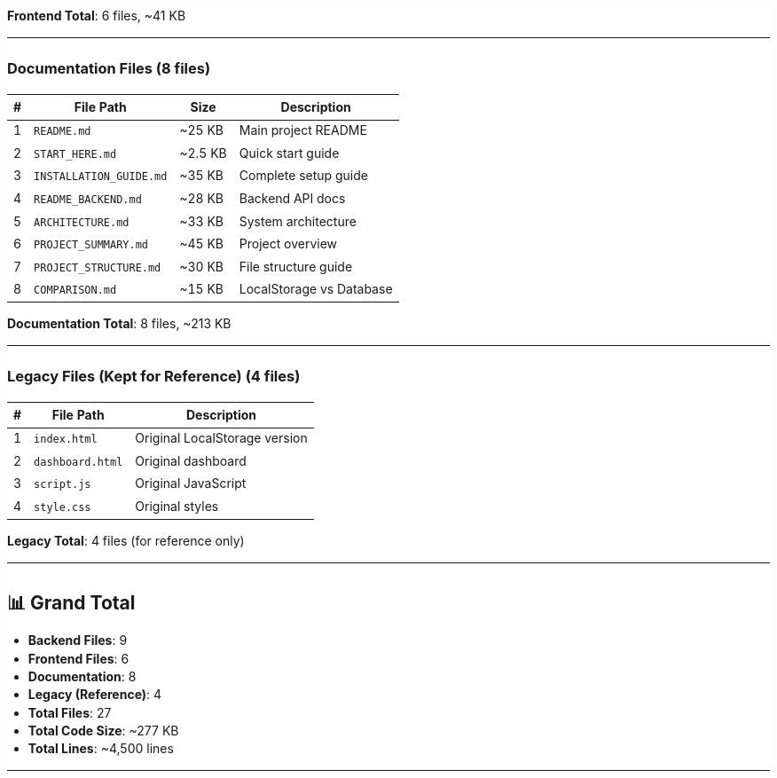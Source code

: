 **Frontend Total**: 6 files, ~41 KB

---

### Documentation Files (8 files)

| # | File Path | Size | Description |
|---|-----------|------|-------------|
| 1 | `README.md` | ~25 KB | Main project README |
| 2 | `START_HERE.md` | ~2.5 KB | Quick start guide |
| 3 | `INSTALLATION_GUIDE.md` | ~35 KB | Complete setup guide |
| 4 | `README_BACKEND.md` | ~28 KB | Backend API docs |
| 5 | `ARCHITECTURE.md` | ~33 KB | System architecture |
| 6 | `PROJECT_SUMMARY.md` | ~45 KB | Project overview |
| 7 | `PROJECT_STRUCTURE.md` | ~30 KB | File structure guide |
| 8 | `COMPARISON.md` | ~15 KB | LocalStorage vs Database |

**Documentation Total**: 8 files, ~213 KB

---

### Legacy Files (Kept for Reference) (4 files)

| # | File Path | Description |
|---|-----------|-------------|
| 1 | `index.html` | Original LocalStorage version |
| 2 | `dashboard.html` | Original dashboard |
| 3 | `script.js` | Original JavaScript |
| 4 | `style.css` | Original styles |

**Legacy Total**: 4 files (for reference only)

---

## 📊 Grand Total

- **Backend Files**: 9
- **Frontend Files**: 6
- **Documentation**: 8
- **Legacy (Reference)**: 4
- **Total Files**: 27
- **Total Code Size**: ~277 KB
- **Total Lines**: ~4,500 lines

---
